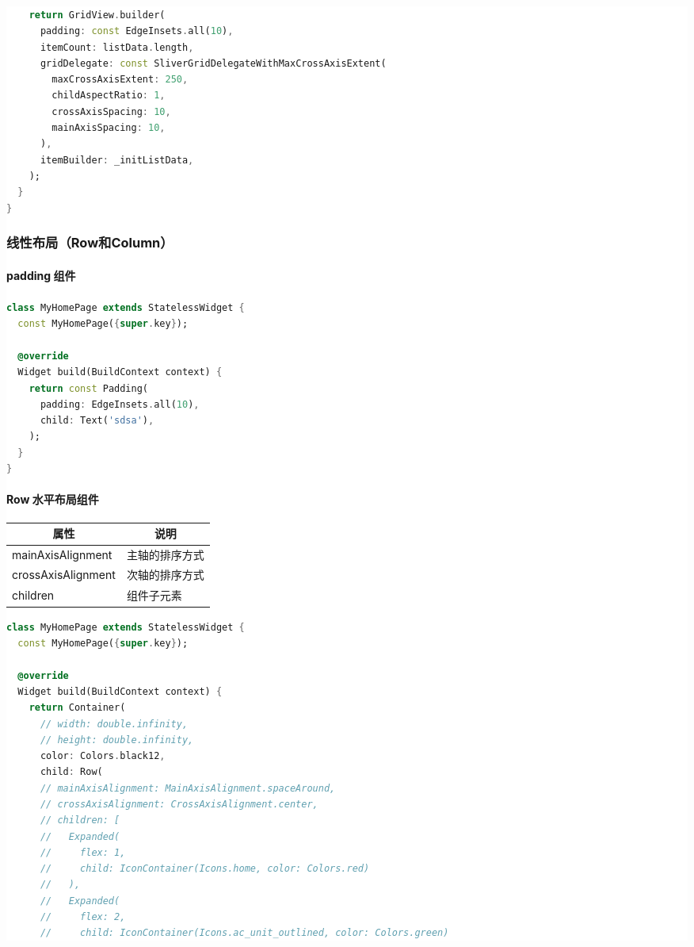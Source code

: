 ```dart
    return GridView.builder(
      padding: const EdgeInsets.all(10),
      itemCount: listData.length,
      gridDelegate: const SliverGridDelegateWithMaxCrossAxisExtent(
        maxCrossAxisExtent: 250,
        childAspectRatio: 1,
        crossAxisSpacing: 10,
        mainAxisSpacing: 10,
      ),
      itemBuilder: _initListData,
    );
  }
}
```

### 线性布局（Row和Column）

#### padding 组件

```dart
class MyHomePage extends StatelessWidget {
  const MyHomePage({super.key});

  @override
  Widget build(BuildContext context) {
    return const Padding(
      padding: EdgeInsets.all(10),
      child: Text('sdsa'),
    );
  }
}

```

#### Row 水平布局组件

| 属性               | 说明           |
| ------------------ | -------------- |
| mainAxisAlignment  | 主轴的排序方式 |
| crossAxisAlignment | 次轴的排序方式 |
| children           | 组件子元素     |

```dart
class MyHomePage extends StatelessWidget {
  const MyHomePage({super.key});

  @override
  Widget build(BuildContext context) {
    return Container(
      // width: double.infinity,
      // height: double.infinity,
      color: Colors.black12,
      child: Row(
      // mainAxisAlignment: MainAxisAlignment.spaceAround,
      // crossAxisAlignment: CrossAxisAlignment.center,
      // children: [
      //   Expanded(
      //     flex: 1,
      //     child: IconContainer(Icons.home, color: Colors.red)
      //   ),
      //   Expanded(
      //     flex: 2,
      //     child: IconContainer(Icons.ac_unit_outlined, color: Colors.green)
```